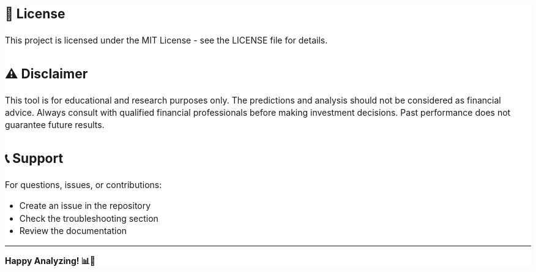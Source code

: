 ## 📄 License

This project is licensed under the MIT License - see the LICENSE file for details.

## ⚠️ Disclaimer

This tool is for educational and research purposes only. The predictions and analysis should not be considered as financial advice. Always consult with qualified financial professionals before making investment decisions. Past performance does not guarantee future results.

## 📞 Support

For questions, issues, or contributions:
- Create an issue in the repository
- Check the troubleshooting section
- Review the documentation

---

**Happy Analyzing! 📊🚀**